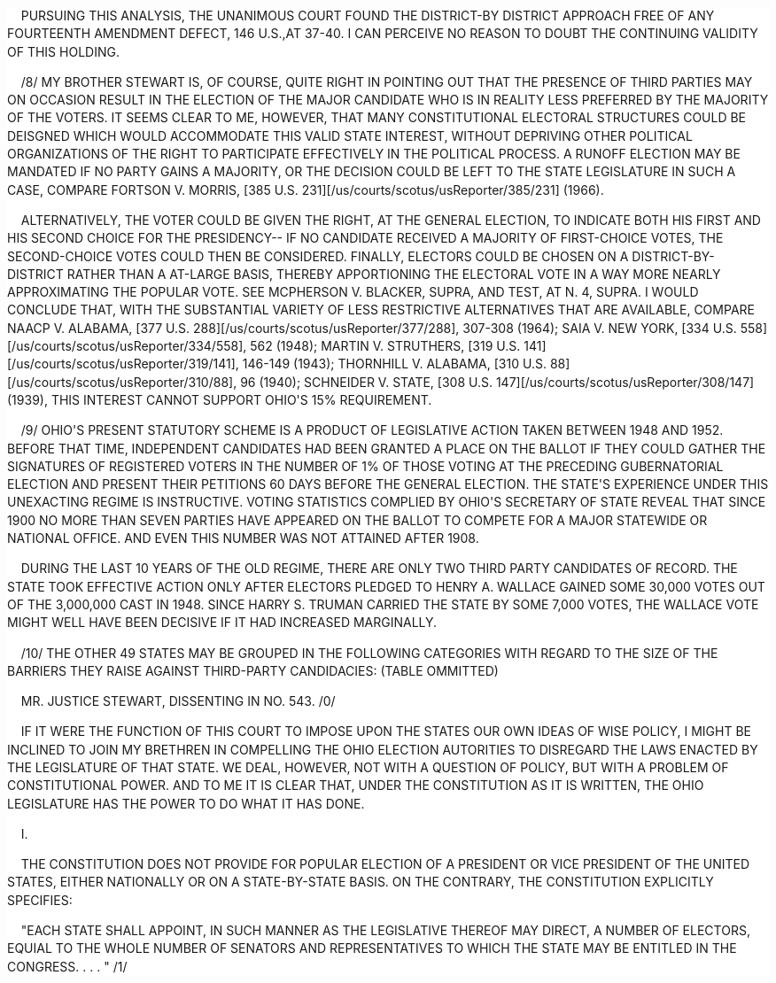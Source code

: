     PURSUING THIS ANALYSIS, THE UNANIMOUS COURT FOUND THE DISTRICT-BY DISTRICT APPROACH FREE OF ANY FOURTEENTH AMENDMENT DEFECT, 146 U.S.,AT 37-40.  I CAN PERCEIVE NO REASON TO DOUBT THE CONTINUING VALIDITY OF THIS HOLDING.

    /8/  MY BROTHER STEWART IS, OF COURSE, QUITE RIGHT IN POINTING OUT THAT THE PRESENCE OF THIRD PARTIES MAY ON OCCASION RESULT IN THE ELECTION OF THE MAJOR CANDIDATE WHO IS IN REALITY LESS PREFERRED BY THE MAJORITY OF THE VOTERS.  IT SEEMS CLEAR TO ME, HOWEVER, THAT MANY CONSTITUTIONAL ELECTORAL STRUCTURES COULD BE DEISGNED WHICH WOULD ACCOMMODATE THIS VALID STATE INTEREST, WITHOUT DEPRIVING OTHER POLITICAL ORGANIZATIONS OF THE RIGHT TO PARTICIPATE EFFECTIVELY IN THE POLITICAL PROCESS.  A RUNOFF ELECTION MAY BE MANDATED IF NO PARTY GAINS A MAJORITY, OR THE DECISION COULD BE LEFT TO THE STATE LEGISLATURE IN SUCH A CASE, COMPARE FORTSON V. MORRIS, [385 U.S. 231][/us/courts/scotus/usReporter/385/231] (1966).

    ALTERNATIVELY, THE VOTER COULD BE GIVEN THE RIGHT, AT THE GENERAL ELECTION, TO INDICATE BOTH HIS FIRST AND HIS SECOND CHOICE FOR THE PRESIDENCY-- IF NO CANDIDATE RECEIVED A MAJORITY OF FIRST-CHOICE VOTES, THE SECOND-CHOICE VOTES COULD THEN BE CONSIDERED.  FINALLY, ELECTORS COULD BE CHOSEN ON A DISTRICT-BY-DISTRICT RATHER THAN A AT-LARGE BASIS, THEREBY APPORTIONING THE ELECTORAL VOTE IN A WAY MORE NEARLY APPROXIMATING THE POPULAR VOTE.  SEE MCPHERSON V. BLACKER, SUPRA, AND TEST, AT N. 4, SUPRA.  I WOULD CONCLUDE THAT, WITH THE SUBSTANTIAL VARIETY OF LESS RESTRICTIVE ALTERNATIVES THAT ARE AVAILABLE, COMPARE NAACP V. ALABAMA, [377 U.S. 288][/us/courts/scotus/usReporter/377/288], 307-308 (1964); SAIA V. NEW YORK, [334 U.S. 558][/us/courts/scotus/usReporter/334/558], 562 (1948); MARTIN V. STRUTHERS, [319 U.S. 141][/us/courts/scotus/usReporter/319/141], 146-149 (1943); THORNHILL V. ALABAMA, [310 U.S. 88][/us/courts/scotus/usReporter/310/88], 96 (1940); SCHNEIDER V. STATE, [308 U.S. 147][/us/courts/scotus/usReporter/308/147] (1939), THIS INTEREST CANNOT SUPPORT OHIO'S 15% REQUIREMENT.

    /9/  OHIO'S PRESENT STATUTORY SCHEME IS A PRODUCT OF LEGISLATIVE ACTION TAKEN BETWEEN 1948 AND 1952.  BEFORE THAT TIME, INDEPENDENT CANDIDATES HAD BEEN GRANTED A PLACE ON THE BALLOT IF THEY COULD GATHER THE SIGNATURES OF REGISTERED VOTERS IN THE NUMBER OF 1% OF THOSE VOTING AT THE PRECEDING GUBERNATORIAL ELECTION AND PRESENT THEIR PETITIONS 60 DAYS BEFORE THE GENERAL ELECTION.  THE STATE'S EXPERIENCE UNDER THIS UNEXACTING REGIME IS INSTRUCTIVE.  VOTING STATISTICS COMPLIED BY OHIO'S SECRETARY OF STATE REVEAL THAT SINCE 1900 NO MORE THAN SEVEN PARTIES HAVE APPEARED ON THE BALLOT TO COMPETE FOR A MAJOR STATEWIDE OR NATIONAL OFFICE.  AND EVEN THIS NUMBER WAS NOT ATTAINED AFTER 1908.

    DURING THE LAST 10 YEARS OF THE OLD REGIME, THERE ARE ONLY TWO THIRD PARTY CANDIDATES OF RECORD.  THE STATE TOOK EFFECTIVE ACTION ONLY AFTER ELECTORS PLEDGED TO HENRY A. WALLACE GAINED SOME 30,000 VOTES OUT OF THE 3,000,000 CAST IN 1948.  SINCE HARRY S. TRUMAN CARRIED THE STATE BY SOME 7,000 VOTES, THE WALLACE VOTE MIGHT WELL HAVE BEEN DECISIVE IF IT HAD INCREASED MARGINALLY.

    /10/  THE OTHER 49 STATES MAY BE GROUPED IN THE FOLLOWING CATEGORIES WITH REGARD TO THE SIZE OF THE BARRIERS THEY RAISE AGAINST THIRD-PARTY CANDIDACIES:  (TABLE OMMITTED)

    MR. JUSTICE STEWART, DISSENTING IN NO. 543.  /0/

    IF IT WERE THE FUNCTION OF THIS COURT TO IMPOSE UPON THE STATES OUR OWN IDEAS OF WISE POLICY, I MIGHT BE INCLINED TO JOIN MY BRETHREN IN COMPELLING THE OHIO ELECTION AUTORITIES TO DISREGARD THE LAWS ENACTED BY THE LEGISLATURE OF THAT STATE.  WE DEAL, HOWEVER, NOT WITH A QUESTION OF POLICY, BUT WITH A PROBLEM OF CONSTITUTIONAL POWER.  AND TO ME IT IS CLEAR THAT, UNDER THE CONSTITUTION AS IT IS WRITTEN, THE OHIO LEGISLATURE HAS THE POWER TO DO WHAT IT HAS DONE.

    I.

    THE CONSTITUTION DOES NOT PROVIDE FOR POPULAR ELECTION OF A PRESIDENT OR VICE PRESIDENT OF THE UNITED STATES, EITHER NATIONALLY OR ON A STATE-BY-STATE BASIS.  ON THE CONTRARY, THE CONSTITUTION EXPLICITLY SPECIFIES:

    "EACH STATE SHALL APPOINT, IN SUCH MANNER AS THE LEGISLATIVE THEREOF MAY DIRECT, A NUMBER OF ELECTORS, EQUIAL TO THE WHOLE NUMBER OF SENATORS AND REPRESENTATIVES TO WHICH THE STATE MAY BE ENTITLED IN THE CONGRESS.  . . . "  /1/
